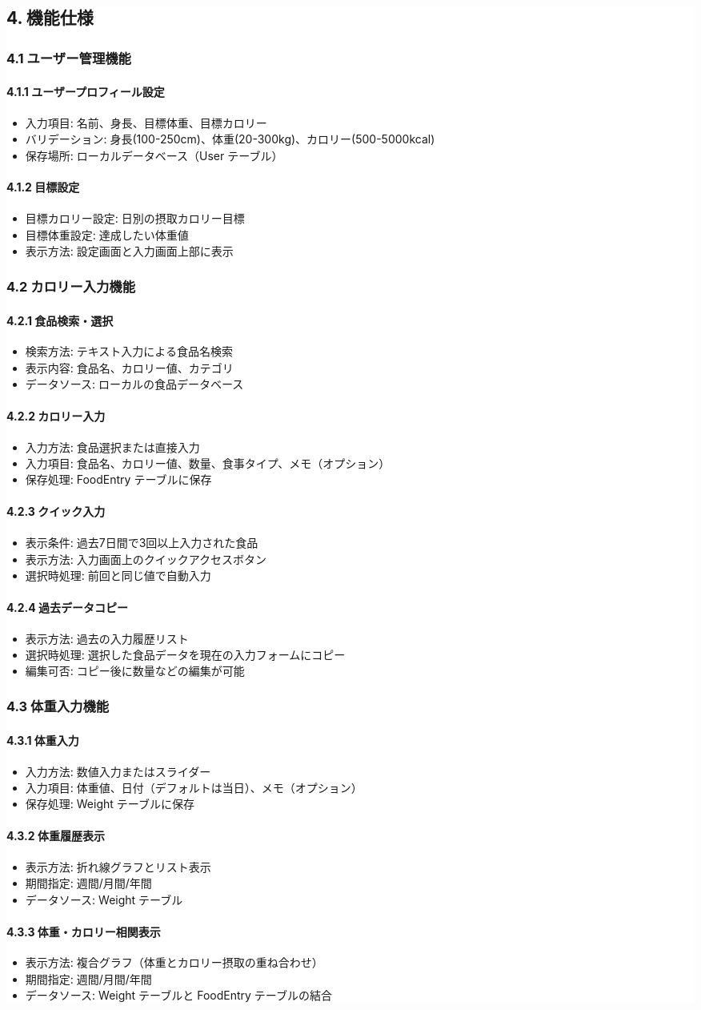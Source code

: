 ## 4. 機能仕様

### 4.1 ユーザー管理機能

#### 4.1.1 ユーザープロフィール設定
- 入力項目: 名前、身長、目標体重、目標カロリー
- バリデーション: 身長(100-250cm)、体重(20-300kg)、カロリー(500-5000kcal)
- 保存場所: ローカルデータベース（User テーブル）

#### 4.1.2 目標設定
- 目標カロリー設定: 日別の摂取カロリー目標
- 目標体重設定: 達成したい体重値
- 表示方法: 設定画面と入力画面上部に表示

### 4.2 カロリー入力機能

#### 4.2.1 食品検索・選択
- 検索方法: テキスト入力による食品名検索
- 表示内容: 食品名、カロリー値、カテゴリ
- データソース: ローカルの食品データベース

#### 4.2.2 カロリー入力
- 入力方法: 食品選択または直接入力
- 入力項目: 食品名、カロリー値、数量、食事タイプ、メモ（オプション）
- 保存処理: FoodEntry テーブルに保存

#### 4.2.3 クイック入力
- 表示条件: 過去7日間で3回以上入力された食品
- 表示方法: 入力画面上のクイックアクセスボタン
- 選択時処理: 前回と同じ値で自動入力

#### 4.2.4 過去データコピー
- 表示方法: 過去の入力履歴リスト
- 選択時処理: 選択した食品データを現在の入力フォームにコピー
- 編集可否: コピー後に数量などの編集が可能

### 4.3 体重入力機能

#### 4.3.1 体重入力
- 入力方法: 数値入力またはスライダー
- 入力項目: 体重値、日付（デフォルトは当日）、メモ（オプション）
- 保存処理: Weight テーブルに保存

#### 4.3.2 体重履歴表示
- 表示方法: 折れ線グラフとリスト表示
- 期間指定: 週間/月間/年間
- データソース: Weight テーブル

#### 4.3.3 体重・カロリー相関表示
- 表示方法: 複合グラフ（体重とカロリー摂取の重ね合わせ）
- 期間指定: 週間/月間/年間
- データソース: Weight テーブルと FoodEntry テーブルの結合
